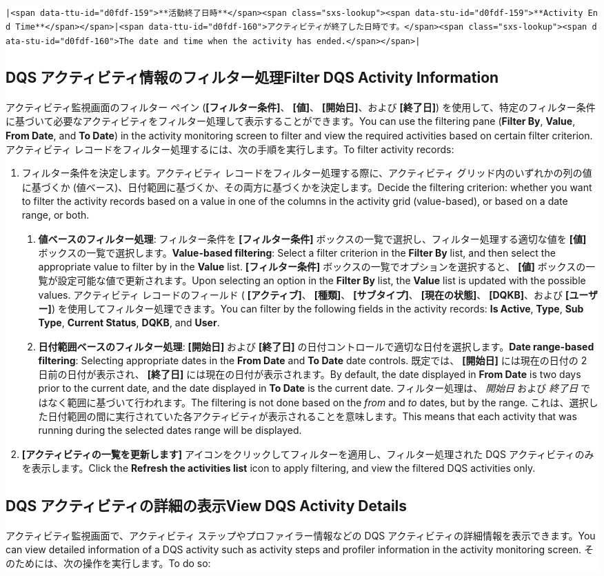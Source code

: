     |<span data-ttu-id="d0fdf-159">**活動終了日時**</span><span class="sxs-lookup"><span data-stu-id="d0fdf-159">**Activity End Time**</span></span>|<span data-ttu-id="d0fdf-160">アクティビティが終了した日時です。</span><span class="sxs-lookup"><span data-stu-id="d0fdf-160">The date and time when the activity has ended.</span></span>|

##  <a name="filter-dqs-activity-information"></a><a name="Filter"></a> <span data-ttu-id="d0fdf-161">DQS アクティビティ情報のフィルター処理</span><span class="sxs-lookup"><span data-stu-id="d0fdf-161">Filter DQS Activity Information</span></span>
 <span data-ttu-id="d0fdf-162">アクティビティ監視画面のフィルター ペイン (**[フィルター条件]**、 **[値]**、 **[開始日]**、および **[終了日]**) を使用して、特定のフィルター条件に基づいて必要なアクティビティをフィルター処理して表示することができます。</span><span class="sxs-lookup"><span data-stu-id="d0fdf-162">You can use the filtering pane (**Filter By**, **Value**, **From Date**, and **To Date**) in the activity monitoring screen to filter and view the required activities based on certain filter criterion.</span></span> <span data-ttu-id="d0fdf-163">アクティビティ レコードをフィルター処理するには、次の手順を実行します。</span><span class="sxs-lookup"><span data-stu-id="d0fdf-163">To filter activity records:</span></span>

1.  <span data-ttu-id="d0fdf-164">フィルター条件を決定します。アクティビティ レコードをフィルター処理する際に、アクティビティ グリッド内のいずれかの列の値に基づくか (値ベース)、日付範囲に基づくか、その両方に基づくかを決定します。</span><span class="sxs-lookup"><span data-stu-id="d0fdf-164">Decide the filtering criterion: whether you want to filter the activity records based on a value in one of the columns in the activity grid (value-based), or based on a date range, or both.</span></span>

    1.  <span data-ttu-id="d0fdf-165">**値ベースのフィルター処理**: フィルター条件を **[フィルター条件]** ボックスの一覧で選択し、フィルター処理する適切な値を **[値]** ボックスの一覧で選択します。</span><span class="sxs-lookup"><span data-stu-id="d0fdf-165">**Value-based filtering**: Select a filter criterion in the **Filter By** list, and then select the appropriate value to filter by in the **Value** list.</span></span> <span data-ttu-id="d0fdf-166">**[フィルター条件]** ボックスの一覧でオプションを選択すると、 **[値]** ボックスの一覧が設定可能な値で更新されます。</span><span class="sxs-lookup"><span data-stu-id="d0fdf-166">Upon selecting an option in the **Filter By** list, the **Value** list is updated with the possible values.</span></span> <span data-ttu-id="d0fdf-167">アクティビティ レコードのフィールド ( **[アクティブ]**、 **[種類]**、 **[サブタイプ]**、 **[現在の状態]**、 **[DQKB]**、および **[ユーザー]**) を使用してフィルター処理できます。</span><span class="sxs-lookup"><span data-stu-id="d0fdf-167">You can filter by the following fields in the activity records: **Is Active**, **Type**, **Sub Type**, **Current Status**, **DQKB**, and **User**.</span></span>

    2.  <span data-ttu-id="d0fdf-168">**日付範囲ベースのフィルター処理**: **[開始日]** および **[終了日]** の日付コントロールで適切な日付を選択します。</span><span class="sxs-lookup"><span data-stu-id="d0fdf-168">**Date range-based filtering**: Selecting appropriate dates in the **From Date** and **To Date** date controls.</span></span> <span data-ttu-id="d0fdf-169">既定では、 **[開始日]** には現在の日付の 2 日前の日付が表示され、 **[終了日]** には現在の日付が表示されます。</span><span class="sxs-lookup"><span data-stu-id="d0fdf-169">By default, the date displayed in **From Date** is two days prior to the current date, and the date displayed in **To Date** is the current date.</span></span> <span data-ttu-id="d0fdf-170">フィルター処理は、 *開始日* および *終了日* ではなく範囲に基づいて行われます。</span><span class="sxs-lookup"><span data-stu-id="d0fdf-170">The filtering is not done based on the *from* and *to* dates, but by the range.</span></span> <span data-ttu-id="d0fdf-171">これは、選択した日付範囲の間に実行されていた各アクティビティが表示されることを意味します。</span><span class="sxs-lookup"><span data-stu-id="d0fdf-171">This means that each activity that was running during the selected dates range will be displayed.</span></span>

2.  <span data-ttu-id="d0fdf-172">**[アクティビティの一覧を更新します]** アイコンをクリックしてフィルターを適用し、フィルター処理された DQS アクティビティのみを表示します。</span><span class="sxs-lookup"><span data-stu-id="d0fdf-172">Click the **Refresh the activities list** icon to apply filtering, and view the filtered DQS activities only.</span></span>

##  <a name="view-dqs-activity-details"></a><a name="ActivityDetails"></a> <span data-ttu-id="d0fdf-173">DQS アクティビティの詳細の表示</span><span class="sxs-lookup"><span data-stu-id="d0fdf-173">View DQS Activity Details</span></span>
 <span data-ttu-id="d0fdf-174">アクティビティ監視画面で、アクティビティ ステップやプロファイラー情報などの DQS アクティビティの詳細情報を表示できます。</span><span class="sxs-lookup"><span data-stu-id="d0fdf-174">You can view detailed information of a DQS activity such as activity steps and profiler information in the activity monitoring screen.</span></span> <span data-ttu-id="d0fdf-175">そのためには、次の操作を実行します。</span><span class="sxs-lookup"><span data-stu-id="d0fdf-175">To do so:</span></span>
